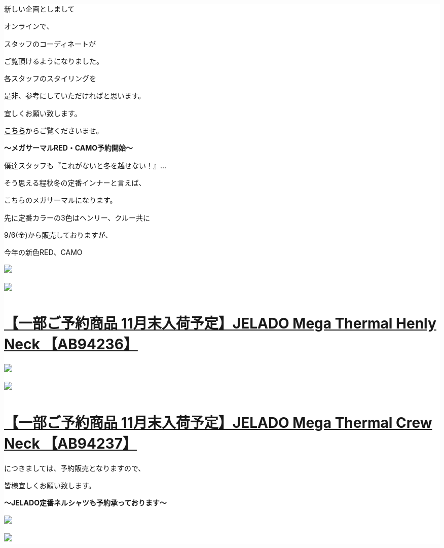 新しい企画としまして

オンラインで、

スタッフのコーディネートが

ご覧頂けるようになりました。

各スタッフのスタイリングを

是非、参考にしていただければと思います。　

宜しくお願い致します。

[**こちら**](https://jelado.com/pages/coordinate)からご覧くださいませ。

**〜メガサーマルRED・CAMO予約開始〜**

僕達スタッフも『これがないと冬を越せない！』…

そう思える程秋冬の定番インナーと言えば、

こちらのメガサーマルになります。

先に定番カラーの3色はヘンリー、クルー共に

9/6(金)から販売しておりますが、

今年の新色RED、CAMO

[![](https://stat.ameba.jp/user_images/20240907/09/jeladowest/7d/1f/j/o0720072015483432264.jpg)](https://stat.ameba.jp/user_images/20240907/09/jeladowest/7d/1f/j/o0720072015483432264.jpg)

[![](https://stat.ameba.jp/user_images/20240907/09/jeladowest/56/71/j/o0720072015483432279.jpg)](https://stat.ameba.jp/user_images/20240907/09/jeladowest/56/71/j/o0720072015483432279.jpg)

[**【一部ご予約商品 11月末入荷予定】JELADO Mega Thermal Henly Neck 【AB94236】**](https://jelado.com/products/coming-soon-jelado-mega-thermal-henly-neck-ab94236)
================================================================================================================================================

[![](https://stat.ameba.jp/user_images/20240907/09/jeladowest/e2/dd/j/o0720072015483432291.jpg)](https://stat.ameba.jp/user_images/20240907/09/jeladowest/e2/dd/j/o0720072015483432291.jpg)

[![](https://stat.ameba.jp/user_images/20240907/09/jeladowest/30/2c/j/o0720072015483432297.jpg)](https://stat.ameba.jp/user_images/20240907/09/jeladowest/30/2c/j/o0720072015483432297.jpg)

[**【一部ご予約商品 11月末入荷予定】JELADO Mega Thermal Crew Neck 【AB94237】**](https://jelado.com/products/coming-soon-jelado-mega-thermal-crew-neck-ab94237)
==============================================================================================================================================

につきましては、予約販売となりますので、

皆様宜しくお願い致します。

**～JELADO定番ネルシャツも予約承っております～**

[![](https://stat.ameba.jp/user_images/20240723/17/jeladowest/d3/2b/j/o1080060515466520702.jpg)](https://stat.ameba.jp/user_images/20240723/17/jeladowest/d3/2b/j/o1080060515466520702.jpg)

[![](https://stat.ameba.jp/user_images/20240723/17/jeladowest/88/d7/j/o1080108015466520706.jpg)](https://stat.ameba.jp/user_images/20240723/17/jeladowest/88/d7/j/o1080108015466520706.jpg)
